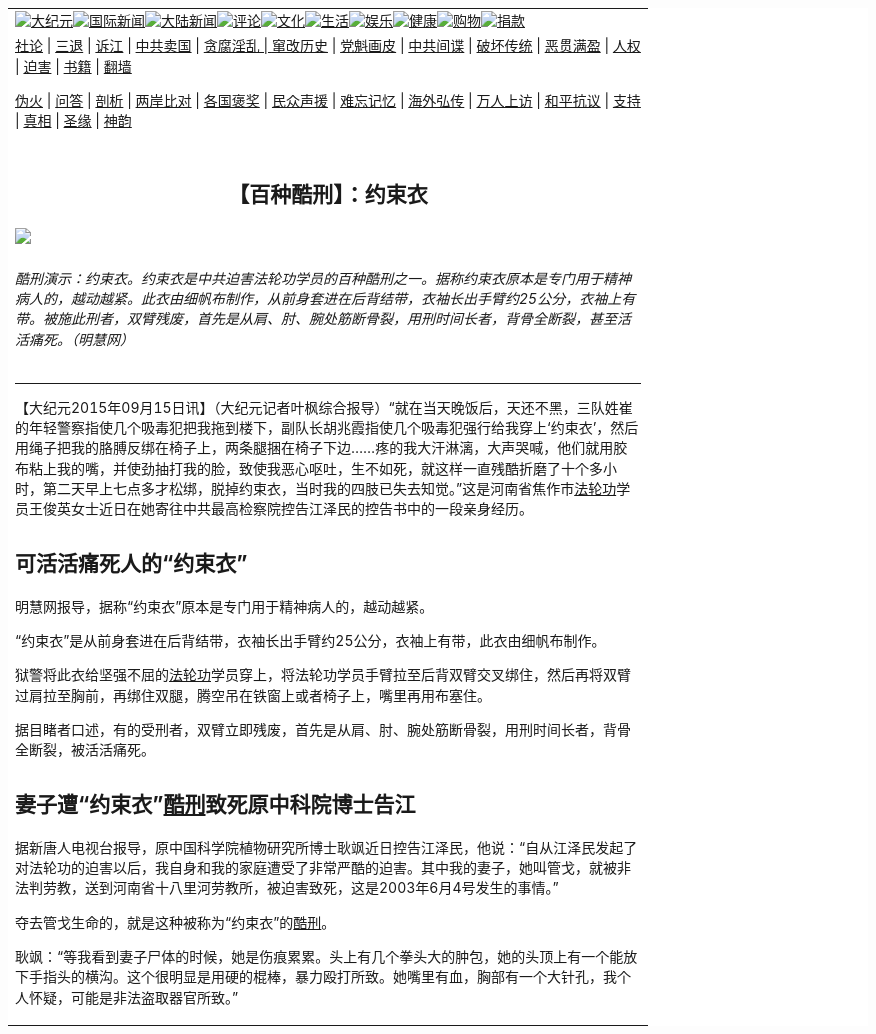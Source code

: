 <a name="1" id="1" target="_blank"></a><span id="1"></span>
<table border="0"><tr><td colspan="2" VALIGN=TOP><a href="https://github.com/asdfghy6/djy/blob/master/gb/nsc413.md#1"><img src="https://raw.githubusercontent.com/asdfghy6/1/master/t/djy/1.jpg" title="大纪元"></a><a href="https://github.com/asdfghy6/djy/blob/master/gb/n24hr.md#1"><img src="https://raw.githubusercontent.com/asdfghy6/1/master/t/djy/3.jpg" title="国际新闻"></a><a href="https://github.com/asdfghy6/djy/blob/master/gb/nsc413.md#1"><img src="https://raw.githubusercontent.com/asdfghy6/1/master/t/djy/4.jpg" title="大陆新闻"></a><a href="https://github.com/asdfghy6/djy/blob/master/gb/news392.md#1"><img src="https://raw.githubusercontent.com/asdfghy6/1/master/t/djy/5.jpg" title="评论"></a><a href="https://github.com/asdfghy6/djy/blob/master/gb/news2007.md#1"><img src="https://raw.githubusercontent.com/asdfghy6/1/master/t/djy/6.jpg" title="文化"></a><a href="https://github.com/asdfghy6/djy/blob/master/gb/news2008.md#1"><img src="https://raw.githubusercontent.com/asdfghy6/1/master/t/djy/7.jpg" title="生活"></a><a href="https://github.com/asdfghy6/djy/blob/master/gb/ncyule.md#1"><img src="https://raw.githubusercontent.com/asdfghy6/1/master/t/djy/8.jpg" title="娱乐"></a><a href="https://github.com/asdfghy6/djy/blob/master/gb/nsc1002.md#1"><img src="https://raw.githubusercontent.com/asdfghy6/1/master/t/djy/9.jpg" title="健康"><a href="https://www.youlucky.com"><img src="https://raw.githubusercontent.com/asdfghy6/1/master/t/djy/10.jpg" title="购物"></a><a href="https://www.supportepoch.org/donation?utm_medium=epochtimes&utm_source=referral&utm_campaign=donate_button_djyhomepage"><img src="https://raw.githubusercontent.com/asdfghy6/1/master/t/djy/12.jpg" title="捐款"></a></td></tr>
<tr><td colspan="2" VALIGN=TOP><a target="_blank" href="https://git.io/fjCRf">社论</a> | <a target="_blank" href="https://github.com/asdfghy6/djy/blob/master/gb/nf5657.md#1">三退</a> | <a target="_blank" href="https://github.com/asdfghy6/djy/blob/master/gb/nf6123.md#1">诉江</a> | <a target="_blank" href="https://github.com/asdfghy6/djy/blob/master/gb/nf1176117.md#1">中共卖国</a> | <a target="_blank" href="https://github.com/asdfghy6/djy/blob/master/gb/nf5773.md#1">贪腐淫乱 | <a target="_blank" href="https://github.com/asdfghy6/djy/blob/master/gb/nf1176115.md#1">窜改历史</a> | <a target="_blank" href="https://github.com/asdfghy6/djy/blob/master/gb/nf1176107.md#1">党魁画皮</a> | <a target="_blank" href="https://github.com/asdfghy6/djy/blob/master/gb/nf1320400.md#1">中共间谍</a> | <a target="_blank" href="https://github.com/asdfghy6/djy/blob/master/gb/nf1176114.md#1">破坏传统</a> | <a target="_blank" href="https://github.com/asdfghy6/djy/blob/master/gb/nf5287.md#1">恶贯满盈</a> | <a target="_blank" href="https://github.com/asdfghy6/djy/blob/master/gb/ncid278.md#1">人权</a> | <a target="_blank" href="https://github.com/asdfghy6/djy/blob/master/gb/nf1176111.md#1">迫害</a> | <a target="_blank" href="https://github.com/asdfghy6/djy/blob/master/gb/nf1235328.md#1">书籍</a> | <a target="_blank" href="https://github.com/asdfghy6/fq/blob/master/README.md?zsrh#1">翻墙</a></p><p><a target="_blank" href="https://github.com/asdfghy6/djy/blob/master/gb/nf5562.md#1">伪火</a> | <a target="_blank" href="https://github.com/asdfghy6/djy/blob/master/gb/nf4378.md#1">问答</a> | <a target="_blank" href="https://github.com/asdfghy6/djy/blob/master/gb/nf5792.md#1">剖析</a> | <a target="_blank" href="https://github.com/asdfghy6/djy/blob/master/gb/nf5735.md#1">两岸比对</a> | <a target="_blank" href="https://github.com/asdfghy6/djy/blob/master/gb/nf6119.md#1">各国褒奖</a> | <a target="_blank" href="https://github.com/asdfghy6/djy/blob/master/gb/nf6120.md#1">民众声援</a> | <a target="_blank" href="https://github.com/asdfghy6/djy/blob/master/gb/nf1188594.md#1">难忘记忆</a> | <a target="_blank" href="https://github.com/asdfghy6/djy/blob/master/gb/nf3180.md#1">海外弘传</a> | <a target="_blank" href="https://github.com/asdfghy6/djy/blob/master/gb/nf5410.md#1">万人上访</a> | <a target="_blank" href="https://github.com/asdfghy6/ntdtv/blob/master/gb/prog1530_1.md#1">和平抗议</a> | <a target="_blank" href="https://github.com/asdfghy6/djy/blob/master/gb/nf4386.md#1">支持</a> | <a target="_blank" href="https://github.com/asdfghy6/djy/blob/master/gb/nf4389.md#1">真相</a> | <a target="_blank" href="https://github.com/asdfghy6/djy/blob/master/gb/nf5790.md#1">圣缘</a> | <a target="_blank" href="https://github.com/asdfghy6/djy/blob/master/gb/nf4786.md#1">神韵</a></td></tr>
<tr><td VALIGN=TOP width="626"><h2 align=center>【百种酷刑】：约束衣</h2>
<img src="http://i.epochtimes.com/assets/uploads/2015/09/1508171100402192-600x400.jpg" />
<h6>酷刑演示：约束衣。约束衣是中共迫害法轮功学员的百种酷刑之一。据称约束衣原本是专门用于精神病人的，越动越紧。此衣由细帆布制作，从前身套进在后背结带，衣袖长出手臂约25公分，衣袖上有带。被施此刑者，双臂残废，首先是从肩、肘、腕处筋断骨裂，用刑时间长者，背骨全断裂，甚至活活痛死。（明慧网）
</h6>
<hr>
<p>【大纪元2015年09月15日讯】（大纪元记者叶枫综合报导）“就在当天晚饭后，天还不黑，三队姓崔的年轻警察指使几个吸毒犯把我拖到楼下，副队长胡兆霞指使几个吸毒犯强行给我穿上‘约束衣’，然后用绳子把我的胳膊反绑在椅子上，两条腿捆在椅子下边……疼的我大汗淋漓，大声哭喊，他们就用胶布粘上我的嘴，并使劲抽打我的脸，致使我恶心呕吐，生不如死，就这样一直残酷折磨了十个多小时，第二天早上七点多才松绑，脱掉约束衣，当时我的四肢已失去知觉。”这是河南省焦作市<a href="https://github.com/asdfghy6/djy/blob/master/gb/tag/%E6%B3%95%E8%BD%AE%E5%8A%9F.md">法轮功</a>学员王俊英女士近日在她寄往中共最高检察院控告江泽民的控告书中的一段亲身经历。</p>
<p><h2>可活活痛死人的“约束衣”</h2>
<p>明慧网报导，据称“约束衣”原本是专门用于精神病人的，越动越紧。</p>
<p>“约束衣”是从前身套进在后背结带，衣袖长出手臂约25公分，衣袖上有带，此衣由细帆布制作。</p>
<p>狱警将此衣给坚强不屈的<a href="https://github.com/asdfghy6/djy/blob/master/gb/tag/%E6%B3%95%E8%BD%AE%E5%8A%9F.md">法轮功</a>学员穿上，将法轮功学员手臂拉至后背双臂交叉绑住，然后再将双臂过肩拉至胸前，再绑住双腿，腾空吊在铁窗上或者椅子上，嘴里再用布塞住。</p>
<p>据目睹者口述，有的受刑者，双臂立即残废，首先是从肩、肘、腕处筋断骨裂，用刑时间长者，背骨全断裂，被活活痛死。</p>
<p><h2>妻子遭“约束衣”<a href="https://github.com/asdfghy6/djy/blob/master/gb/tag/%E9%85%B7%E5%88%91.md">酷刑</a>致死原中科院博士告江</h2>
<p>据新唐人电视台报导，原中国科学院植物研究所博士耿飒近日控告江泽民，他说：“自从江泽民发起了对法轮功的迫害以后，我自身和我的家庭遭受了非常严酷的迫害。其中我的妻子，她叫管戈，就被非法判劳教，送到河南省十八里河劳教所，被迫害致死，这是2003年6月4号发生的事情。”</p>
<p>夺去管戈生命的，就是这种被称为“约束衣”的<a href="https://github.com/asdfghy6/djy/blob/master/gb/tag/%E9%85%B7%E5%88%91.md">酷刑</a>。</p>
<p>耿飒：“等我看到妻子尸体的时候，她是伤痕累累。头上有几个拳头大的肿包，她的头顶上有一个能放下手指头的横沟。这个很明显是用硬的棍棒，暴力殴打所致。她嘴里有血，胸部有一个大针孔，我个人怀疑，可能是非法盗取器官所致。”</p>